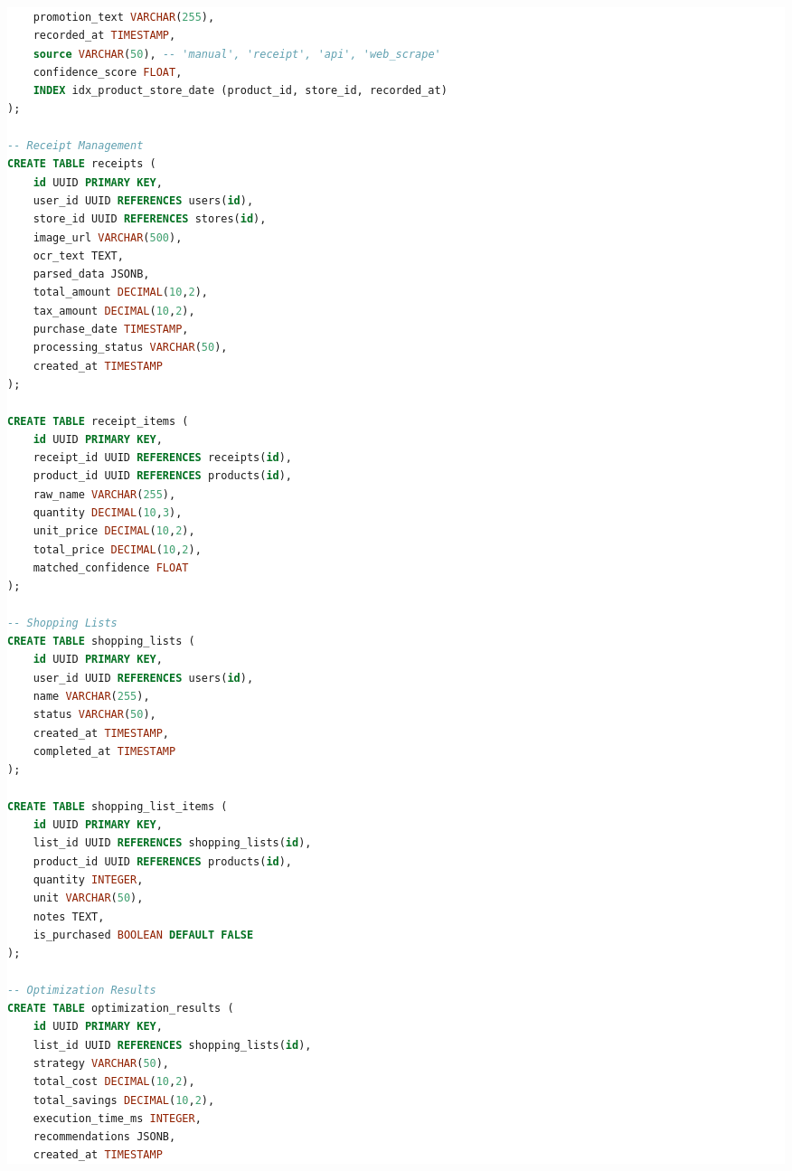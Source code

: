 ```sql
    promotion_text VARCHAR(255),
    recorded_at TIMESTAMP,
    source VARCHAR(50), -- 'manual', 'receipt', 'api', 'web_scrape'
    confidence_score FLOAT,
    INDEX idx_product_store_date (product_id, store_id, recorded_at)
);

-- Receipt Management
CREATE TABLE receipts (
    id UUID PRIMARY KEY,
    user_id UUID REFERENCES users(id),
    store_id UUID REFERENCES stores(id),
    image_url VARCHAR(500),
    ocr_text TEXT,
    parsed_data JSONB,
    total_amount DECIMAL(10,2),
    tax_amount DECIMAL(10,2),
    purchase_date TIMESTAMP,
    processing_status VARCHAR(50),
    created_at TIMESTAMP
);

CREATE TABLE receipt_items (
    id UUID PRIMARY KEY,
    receipt_id UUID REFERENCES receipts(id),
    product_id UUID REFERENCES products(id),
    raw_name VARCHAR(255),
    quantity DECIMAL(10,3),
    unit_price DECIMAL(10,2),
    total_price DECIMAL(10,2),
    matched_confidence FLOAT
);

-- Shopping Lists
CREATE TABLE shopping_lists (
    id UUID PRIMARY KEY,
    user_id UUID REFERENCES users(id),
    name VARCHAR(255),
    status VARCHAR(50),
    created_at TIMESTAMP,
    completed_at TIMESTAMP
);

CREATE TABLE shopping_list_items (
    id UUID PRIMARY KEY,
    list_id UUID REFERENCES shopping_lists(id),
    product_id UUID REFERENCES products(id),
    quantity INTEGER,
    unit VARCHAR(50),
    notes TEXT,
    is_purchased BOOLEAN DEFAULT FALSE
);

-- Optimization Results
CREATE TABLE optimization_results (
    id UUID PRIMARY KEY,
    list_id UUID REFERENCES shopping_lists(id),
    strategy VARCHAR(50),
    total_cost DECIMAL(10,2),
    total_savings DECIMAL(10,2),
    execution_time_ms INTEGER,
    recommendations JSONB,
    created_at TIMESTAMP
```